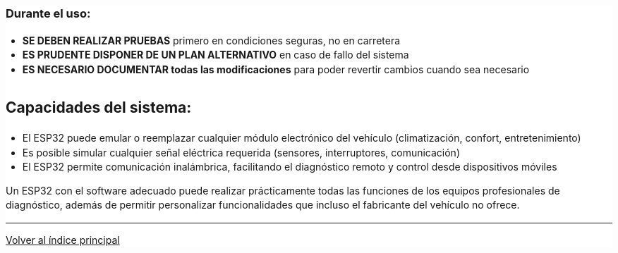 ### Durante el uso:
- **SE DEBEN REALIZAR PRUEBAS** primero en condiciones seguras, no en carretera
- **ES PRUDENTE DISPONER DE UN PLAN ALTERNATIVO** en caso de fallo del sistema
- **ES NECESARIO DOCUMENTAR todas las modificaciones** para poder revertir cambios cuando sea necesario

## Capacidades del sistema:

- El ESP32 puede emular o reemplazar cualquier módulo electrónico del vehículo (climatización, confort, entretenimiento)
- Es posible simular cualquier señal eléctrica requerida (sensores, interruptores, comunicación)
- El ESP32 permite comunicación inalámbrica, facilitando el diagnóstico remoto y control desde dispositivos móviles

Un ESP32 con el software adecuado puede realizar prácticamente todas las funciones de los equipos profesionales de diagnóstico, además de permitir personalizar funcionalidades que incluso el fabricante del vehículo no ofrece.

---

[Volver al índice principal](../../README.md)